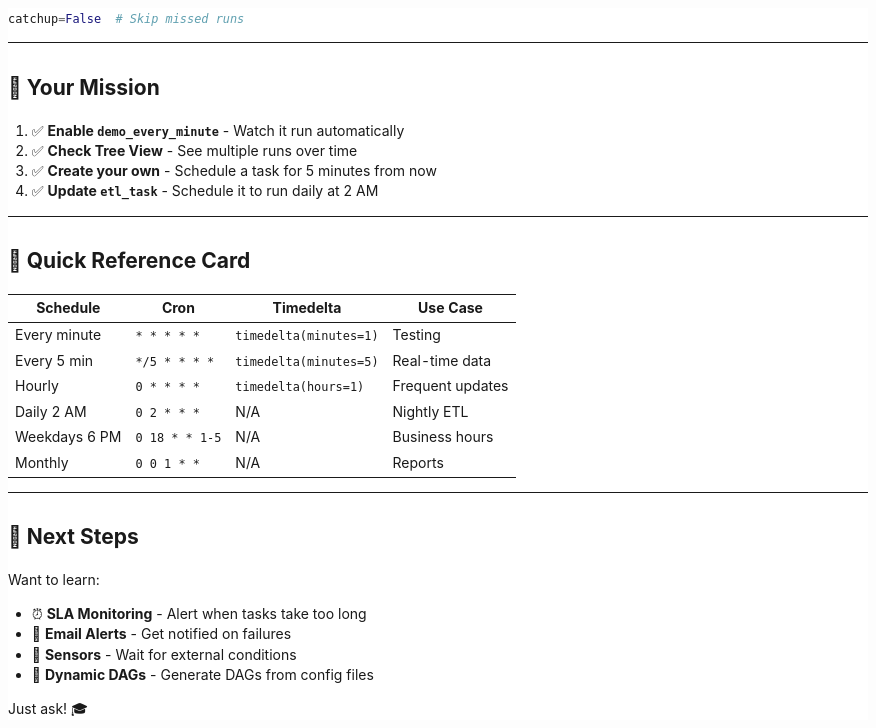 ```python
catchup=False  # Skip missed runs
```

---

## 🎯 Your Mission

1. ✅ **Enable `demo_every_minute`** - Watch it run automatically
2. ✅ **Check Tree View** - See multiple runs over time
3. ✅ **Create your own** - Schedule a task for 5 minutes from now
4. ✅ **Update `etl_task`** - Schedule it to run daily at 2 AM

---

## 📝 Quick Reference Card

| Schedule | Cron | Timedelta | Use Case |
|----------|------|-----------|----------|
| Every minute | `* * * * *` | `timedelta(minutes=1)` | Testing |
| Every 5 min | `*/5 * * * *` | `timedelta(minutes=5)` | Real-time data |
| Hourly | `0 * * * *` | `timedelta(hours=1)` | Frequent updates |
| Daily 2 AM | `0 2 * * *` | N/A | Nightly ETL |
| Weekdays 6 PM | `0 18 * * 1-5` | N/A | Business hours |
| Monthly | `0 0 1 * *` | N/A | Reports |

---

## 🚀 Next Steps

Want to learn:
- ⏰ **SLA Monitoring** - Alert when tasks take too long
- 📧 **Email Alerts** - Get notified on failures
- 🔄 **Sensors** - Wait for external conditions
- 🎯 **Dynamic DAGs** - Generate DAGs from config files

Just ask! 🎓
